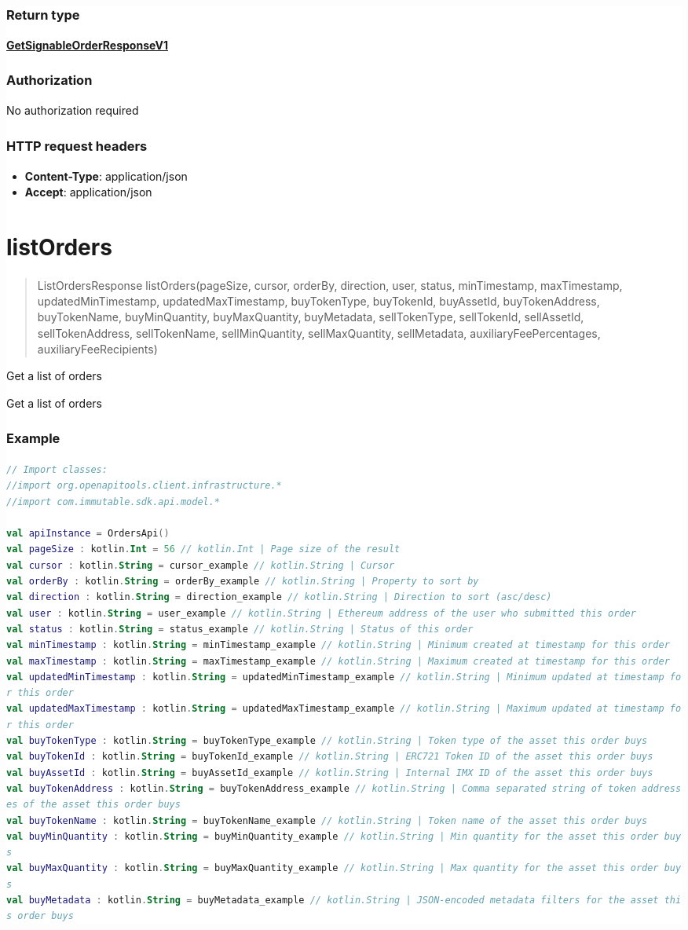 ### Return type

[**GetSignableOrderResponseV1**](GetSignableOrderResponseV1.md)

### Authorization

No authorization required

### HTTP request headers

 - **Content-Type**: application/json
 - **Accept**: application/json

<a name="listOrders"></a>
# **listOrders**
> ListOrdersResponse listOrders(pageSize, cursor, orderBy, direction, user, status, minTimestamp, maxTimestamp, updatedMinTimestamp, updatedMaxTimestamp, buyTokenType, buyTokenId, buyAssetId, buyTokenAddress, buyTokenName, buyMinQuantity, buyMaxQuantity, buyMetadata, sellTokenType, sellTokenId, sellAssetId, sellTokenAddress, sellTokenName, sellMinQuantity, sellMaxQuantity, sellMetadata, auxiliaryFeePercentages, auxiliaryFeeRecipients)

Get a list of orders

Get a list of orders

### Example
```kotlin
// Import classes:
//import org.openapitools.client.infrastructure.*
//import com.immutable.sdk.api.model.*

val apiInstance = OrdersApi()
val pageSize : kotlin.Int = 56 // kotlin.Int | Page size of the result
val cursor : kotlin.String = cursor_example // kotlin.String | Cursor
val orderBy : kotlin.String = orderBy_example // kotlin.String | Property to sort by
val direction : kotlin.String = direction_example // kotlin.String | Direction to sort (asc/desc)
val user : kotlin.String = user_example // kotlin.String | Ethereum address of the user who submitted this order
val status : kotlin.String = status_example // kotlin.String | Status of this order
val minTimestamp : kotlin.String = minTimestamp_example // kotlin.String | Minimum created at timestamp for this order
val maxTimestamp : kotlin.String = maxTimestamp_example // kotlin.String | Maximum created at timestamp for this order
val updatedMinTimestamp : kotlin.String = updatedMinTimestamp_example // kotlin.String | Minimum updated at timestamp for this order
val updatedMaxTimestamp : kotlin.String = updatedMaxTimestamp_example // kotlin.String | Maximum updated at timestamp for this order
val buyTokenType : kotlin.String = buyTokenType_example // kotlin.String | Token type of the asset this order buys
val buyTokenId : kotlin.String = buyTokenId_example // kotlin.String | ERC721 Token ID of the asset this order buys
val buyAssetId : kotlin.String = buyAssetId_example // kotlin.String | Internal IMX ID of the asset this order buys
val buyTokenAddress : kotlin.String = buyTokenAddress_example // kotlin.String | Comma separated string of token addresses of the asset this order buys
val buyTokenName : kotlin.String = buyTokenName_example // kotlin.String | Token name of the asset this order buys
val buyMinQuantity : kotlin.String = buyMinQuantity_example // kotlin.String | Min quantity for the asset this order buys
val buyMaxQuantity : kotlin.String = buyMaxQuantity_example // kotlin.String | Max quantity for the asset this order buys
val buyMetadata : kotlin.String = buyMetadata_example // kotlin.String | JSON-encoded metadata filters for the asset this order buys
```